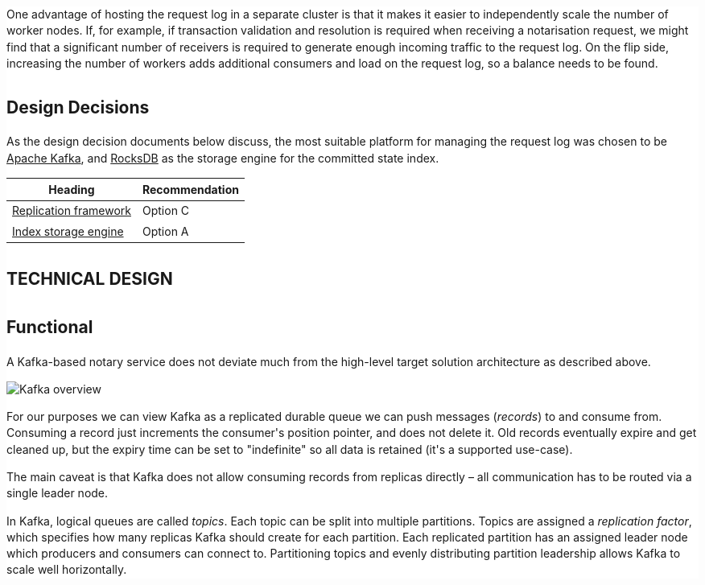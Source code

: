 One advantage of hosting the request log in a separate cluster is that it makes it easier to independently scale the
number of worker nodes. If, for example, if transaction validation and resolution is required when receiving a
notarisation request, we might find that a significant number of receivers is required to generate enough incoming
traffic to the request log. On the flip side, increasing the number of workers adds additional consumers and load on the
request log, so a balance needs to be found.

## Design Decisions

As the design decision documents below discuss, the most suitable platform for managing the request log was chosen to be
[Apache Kafka](https://kafka.apache.org/), and [RocksDB](http://rocksdb.org/) as the storage engine for the committed
state index.

| Heading | Recommendation |
| ---------------------------------------- | -------------- |
| [Replication framework](decisions/replicated-storage.md) | Option C |
| [Index storage engine](decisions/index-storage.md) | Option A       |

TECHNICAL DESIGN
---

## Functional

A Kafka-based notary service does not deviate much from the high-level target solution architecture as described above. 

![Kafka overview](./images/kafka-high-level.svg)

For our purposes we can view Kafka as a replicated durable queue we can push messages (_records_) to and consume from.
Consuming a record just increments the consumer's position pointer, and does not delete it. Old records eventually
expire and get cleaned up, but the expiry time can be set to "indefinite" so all data is retained (it's a supported
use-case).

The main caveat is that Kafka does not allow consuming records from replicas directly – all communication has to be
routed via a single leader node.

In Kafka, logical queues are called _topics_. Each topic can be split into multiple partitions. Topics are assigned a
_replication factor_, which specifies how many replicas Kafka should create for each partition. Each replicated
partition has an assigned leader node which producers and consumers can connect to. Partitioning topics and evenly
distributing partition leadership allows Kafka to scale well horizontally.
